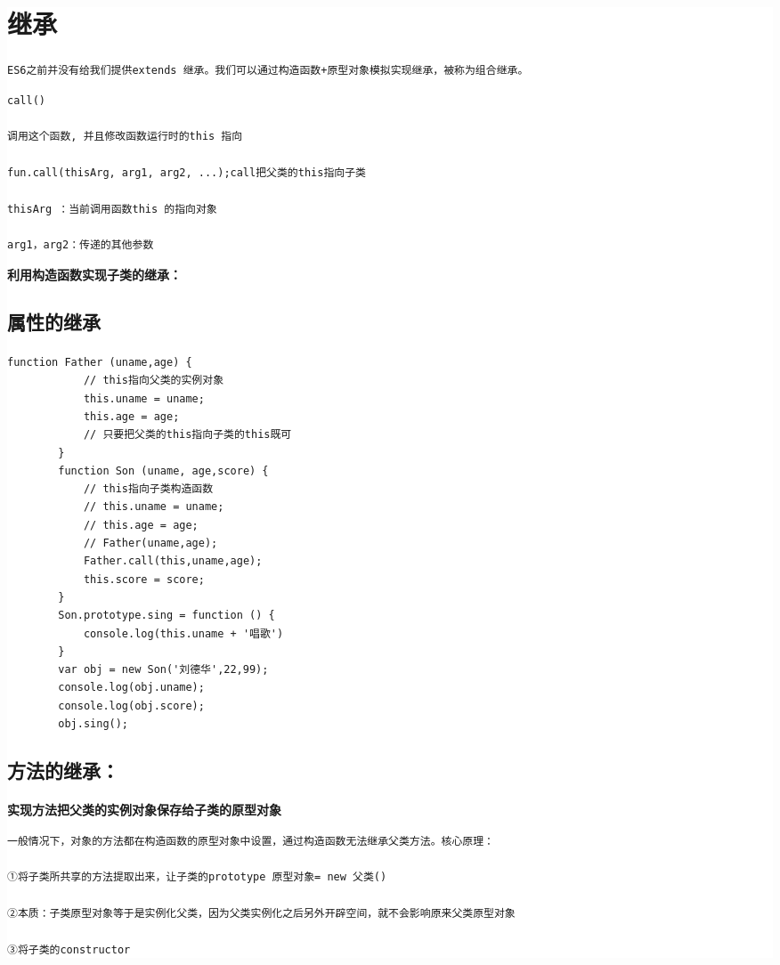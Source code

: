 
# 继承

```
ES6之前并没有给我们提供extends 继承。我们可以通过构造函数+原型对象模拟实现继承，被称为组合继承。
```

```
call()

调用这个函数, 并且修改函数运行时的this 指向

fun.call(thisArg, arg1, arg2, ...);call把父类的this指向子类

thisArg ：当前调用函数this 的指向对象

arg1，arg2：传递的其他参数
```

**利用构造函数实现子类的继承：**

## **属性的继承**

```
function Father (uname,age) {
			// this指向父类的实例对象
			this.uname = uname;
			this.age = age;
			// 只要把父类的this指向子类的this既可
		}
		function Son (uname, age,score) {
			// this指向子类构造函数
			// this.uname = uname;
			// this.age = age;
			// Father(uname,age);
			Father.call(this,uname,age);
			this.score = score;
		}
		Son.prototype.sing = function () {
			console.log(this.uname + '唱歌')
		}
		var obj = new Son('刘德华',22,99);
		console.log(obj.uname);
		console.log(obj.score);
		obj.sing();
```

## **方法的继承：**

**实现方法把父类的实例对象保存给子类的原型对象**

```
一般情况下，对象的方法都在构造函数的原型对象中设置，通过构造函数无法继承父类方法。核心原理：

①将子类所共享的方法提取出来，让子类的prototype 原型对象= new 父类()  

②本质：子类原型对象等于是实例化父类，因为父类实例化之后另外开辟空间，就不会影响原来父类原型对象

③将子类的constructor 
```
